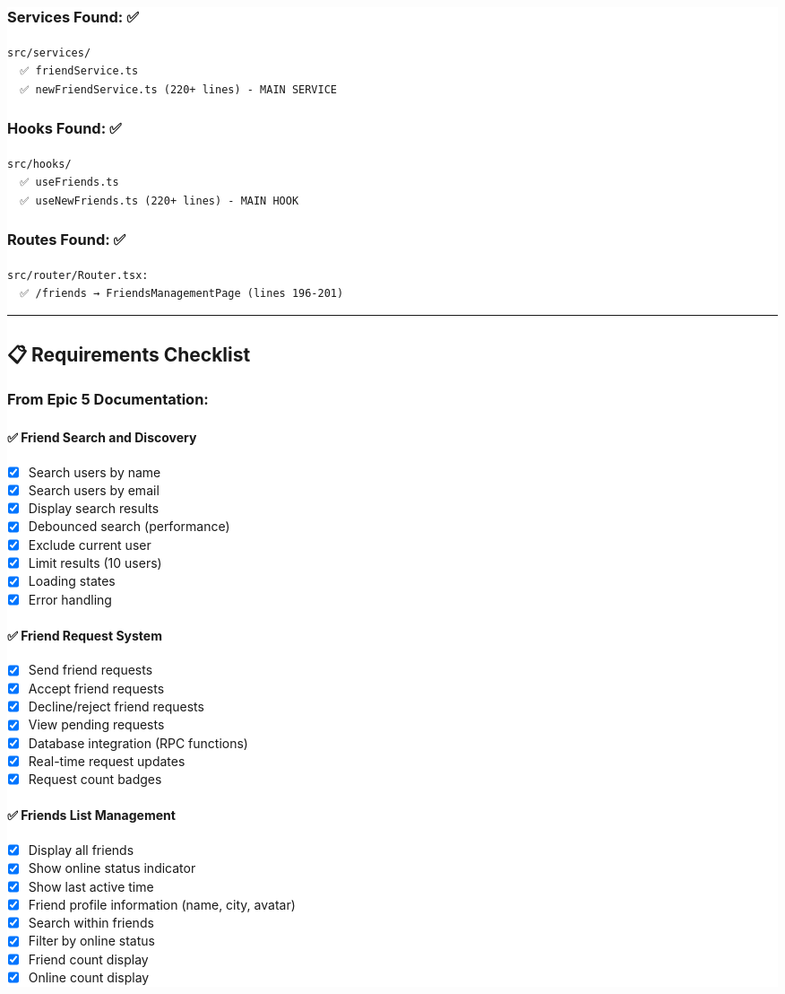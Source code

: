 ### Services Found: ✅
```
src/services/
  ✅ friendService.ts
  ✅ newFriendService.ts (220+ lines) - MAIN SERVICE
```

### Hooks Found: ✅
```
src/hooks/
  ✅ useFriends.ts
  ✅ useNewFriends.ts (220+ lines) - MAIN HOOK
```

### Routes Found: ✅
```
src/router/Router.tsx:
  ✅ /friends → FriendsManagementPage (lines 196-201)
```

---

## 📋 Requirements Checklist

### From Epic 5 Documentation:

#### ✅ Friend Search and Discovery
- [x] Search users by name
- [x] Search users by email
- [x] Display search results
- [x] Debounced search (performance)
- [x] Exclude current user
- [x] Limit results (10 users)
- [x] Loading states
- [x] Error handling

#### ✅ Friend Request System
- [x] Send friend requests
- [x] Accept friend requests
- [x] Decline/reject friend requests
- [x] View pending requests
- [x] Database integration (RPC functions)
- [x] Real-time request updates
- [x] Request count badges

#### ✅ Friends List Management
- [x] Display all friends
- [x] Show online status indicator
- [x] Show last active time
- [x] Friend profile information (name, city, avatar)
- [x] Search within friends
- [x] Filter by online status
- [x] Friend count display
- [x] Online count display
